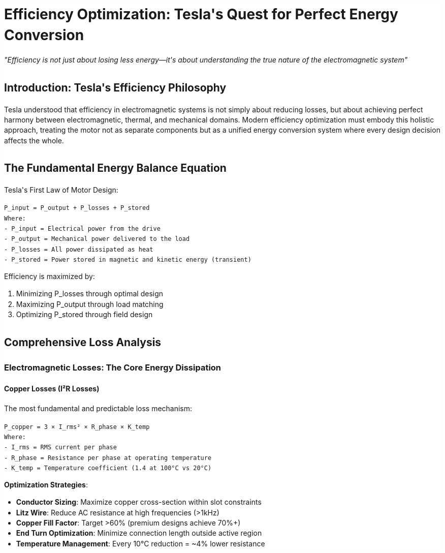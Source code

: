 # Efficiency Optimization: Tesla's Quest for Perfect Energy Conversion
*"Efficiency is not just about losing less energy—it's about understanding the true nature of the electromagnetic system"*

## Introduction: Tesla's Efficiency Philosophy

Tesla understood that efficiency in electromagnetic systems is not simply about reducing losses, but about achieving perfect harmony between electromagnetic, thermal, and mechanical domains. Modern efficiency optimization must embody this holistic approach, treating the motor not as separate components but as a unified energy conversion system where every design decision affects the whole.

## The Fundamental Energy Balance Equation

Tesla's First Law of Motor Design:
```
P_input = P_output + P_losses + P_stored
Where:
- P_input = Electrical power from the drive
- P_output = Mechanical power delivered to the load
- P_losses = All power dissipated as heat
- P_stored = Power stored in magnetic and kinetic energy (transient)
```

Efficiency is maximized by:
1. Minimizing P_losses through optimal design
2. Maximizing P_output through load matching
3. Optimizing P_stored through field design

## Comprehensive Loss Analysis

### Electromagnetic Losses: The Core Energy Dissipation

#### **Copper Losses (I²R Losses)**
The most fundamental and predictable loss mechanism:

```
P_copper = 3 × I_rms² × R_phase × K_temp
Where:
- I_rms = RMS current per phase
- R_phase = Resistance per phase at operating temperature
- K_temp = Temperature coefficient (1.4 at 100°C vs 20°C)
```

**Optimization Strategies**:
- **Conductor Sizing**: Maximize copper cross-section within slot constraints
- **Litz Wire**: Reduce AC resistance at high frequencies (>1kHz)
- **Copper Fill Factor**: Target >60% (premium designs achieve 70%+)
- **End Turn Optimization**: Minimize connection length outside active region
- **Temperature Management**: Every 10°C reduction = ~4% lower resistance

